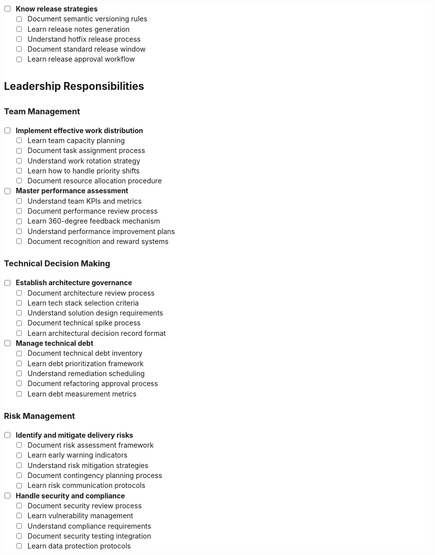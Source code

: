 - [ ] **Know release strategies**
  - [ ] Document semantic versioning rules
  - [ ] Learn release notes generation
  - [ ] Understand hotfix release process
  - [ ] Document standard release window
  - [ ] Learn release approval workflow

## Leadership Responsibilities

### Team Management
- [ ] **Implement effective work distribution**
  - [ ] Learn team capacity planning
  - [ ] Document task assignment process
  - [ ] Understand work rotation strategy
  - [ ] Learn how to handle priority shifts
  - [ ] Document resource allocation procedure

- [ ] **Master performance assessment**
  - [ ] Understand team KPIs and metrics
  - [ ] Document performance review process
  - [ ] Learn 360-degree feedback mechanism
  - [ ] Understand performance improvement plans
  - [ ] Document recognition and reward systems

### Technical Decision Making
- [ ] **Establish architecture governance**
  - [ ] Document architecture review process
  - [ ] Learn tech stack selection criteria
  - [ ] Understand solution design requirements
  - [ ] Document technical spike process
  - [ ] Learn architectural decision record format

- [ ] **Manage technical debt**
  - [ ] Document technical debt inventory
  - [ ] Learn debt prioritization framework
  - [ ] Understand remediation scheduling
  - [ ] Document refactoring approval process
  - [ ] Learn debt measurement metrics

### Risk Management
- [ ] **Identify and mitigate delivery risks**
  - [ ] Document risk assessment framework
  - [ ] Learn early warning indicators
  - [ ] Understand risk mitigation strategies
  - [ ] Document contingency planning process
  - [ ] Learn risk communication protocols

- [ ] **Handle security and compliance**
  - [ ] Document security review process
  - [ ] Learn vulnerability management
  - [ ] Understand compliance requirements
  - [ ] Document security testing integration
  - [ ] Learn data protection protocols
